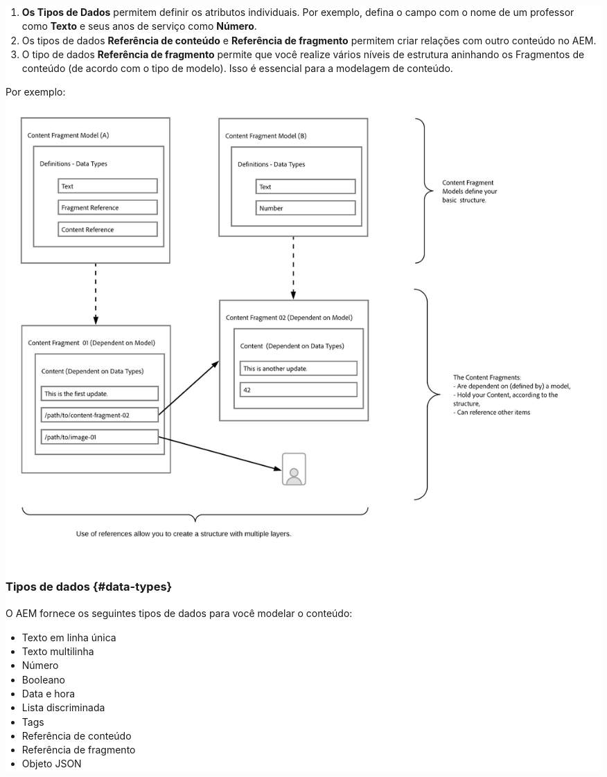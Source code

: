 1. **Os Tipos de Dados** permitem definir os atributos individuais.
Por exemplo, defina o campo com o nome de um professor como **Texto** e seus anos de serviço como **Número**.
1. Os tipos de dados **Referência de conteúdo** e **Referência de fragmento** permitem criar relações com outro conteúdo no AEM.
1. O tipo de dados **Referência de fragmento** permite que você realize vários níveis de estrutura aninhando os Fragmentos de conteúdo (de acordo com o tipo de modelo). Isso é essencial para a modelagem de conteúdo.

Por exemplo:
![Modelagem de conteúdo com Fragmentos de conteúdo](assets/headless-modeling-01.png "Modelagem de conteúdo com Fragmentos de conteúdo")

### Tipos de dados {#data-types}

O AEM fornece os seguintes tipos de dados para você modelar o conteúdo:

* Texto em linha única
* Texto multilinha
* Número
* Booleano
* Data e hora
* Lista discriminada
* Tags
* Referência de conteúdo
* Referência de fragmento
* Objeto JSON
